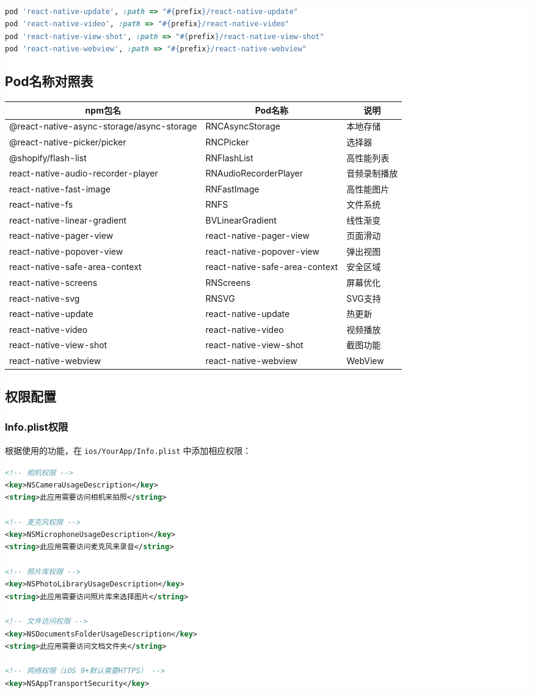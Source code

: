 ```ruby
pod 'react-native-update', :path => "#{prefix}/react-native-update"
pod 'react-native-video', :path => "#{prefix}/react-native-video"
pod 'react-native-view-shot', :path => "#{prefix}/react-native-view-shot"
pod 'react-native-webview', :path => "#{prefix}/react-native-webview"
```

## Pod名称对照表

| npm包名 | Pod名称 | 说明 |
|---------|---------|------|
| @react-native-async-storage/async-storage | RNCAsyncStorage | 本地存储 |
| @react-native-picker/picker | RNCPicker | 选择器 |
| @shopify/flash-list | RNFlashList | 高性能列表 |
| react-native-audio-recorder-player | RNAudioRecorderPlayer | 音频录制播放 |
| react-native-fast-image | RNFastImage | 高性能图片 |
| react-native-fs | RNFS | 文件系统 |
| react-native-linear-gradient | BVLinearGradient | 线性渐变 |
| react-native-pager-view | react-native-pager-view | 页面滑动 |
| react-native-popover-view | react-native-popover-view | 弹出视图 |
| react-native-safe-area-context | react-native-safe-area-context | 安全区域 |
| react-native-screens | RNScreens | 屏幕优化 |
| react-native-svg | RNSVG | SVG支持 |
| react-native-update | react-native-update | 热更新 |
| react-native-video | react-native-video | 视频播放 |
| react-native-view-shot | react-native-view-shot | 截图功能 |
| react-native-webview | react-native-webview | WebView |

## 权限配置

### Info.plist权限

根据使用的功能，在 `ios/YourApp/Info.plist` 中添加相应权限：

```xml
<!-- 相机权限 -->
<key>NSCameraUsageDescription</key>
<string>此应用需要访问相机来拍照</string>

<!-- 麦克风权限 -->
<key>NSMicrophoneUsageDescription</key>
<string>此应用需要访问麦克风来录音</string>

<!-- 照片库权限 -->
<key>NSPhotoLibraryUsageDescription</key>
<string>此应用需要访问照片库来选择图片</string>

<!-- 文件访问权限 -->
<key>NSDocumentsFolderUsageDescription</key>
<string>此应用需要访问文档文件夹</string>

<!-- 网络权限（iOS 9+默认需要HTTPS） -->
<key>NSAppTransportSecurity</key>
```